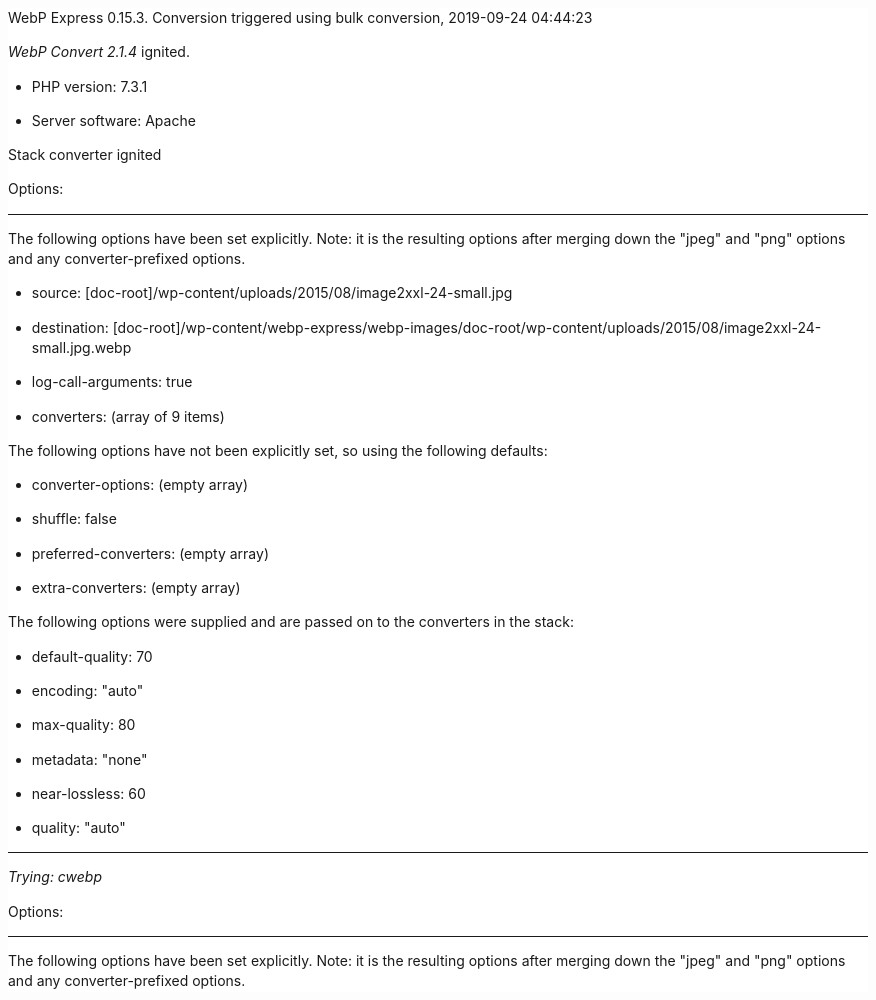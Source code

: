 WebP Express 0.15.3. Conversion triggered using bulk conversion, 2019-09-24 04:44:23


*WebP Convert 2.1.4*  ignited.

- PHP version: 7.3.1

- Server software: Apache


Stack converter ignited


Options:

------------

The following options have been set explicitly. Note: it is the resulting options after merging down the "jpeg" and "png" options and any converter-prefixed options.

- source: [doc-root]/wp-content/uploads/2015/08/image2xxl-24-small.jpg

- destination: [doc-root]/wp-content/webp-express/webp-images/doc-root/wp-content/uploads/2015/08/image2xxl-24-small.jpg.webp

- log-call-arguments: true

- converters: (array of 9 items)


The following options have not been explicitly set, so using the following defaults:

- converter-options: (empty array)

- shuffle: false

- preferred-converters: (empty array)

- extra-converters: (empty array)


The following options were supplied and are passed on to the converters in the stack:

- default-quality: 70

- encoding: "auto"

- max-quality: 80

- metadata: "none"

- near-lossless: 60

- quality: "auto"

------------



*Trying: cwebp* 


Options:

------------

The following options have been set explicitly. Note: it is the resulting options after merging down the "jpeg" and "png" options and any converter-prefixed options.
